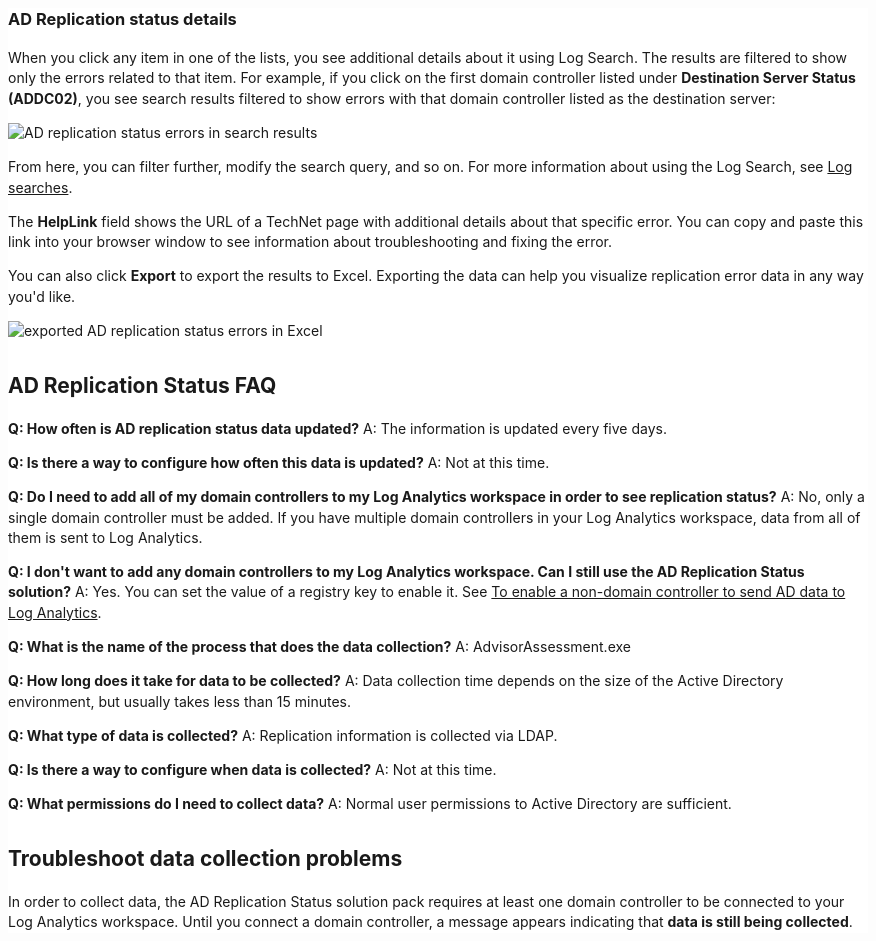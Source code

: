 ### AD Replication status details
When you click any item in one of the lists, you see additional details about it using Log Search. The results are filtered to show only the errors related to that item. For example, if you click on the first domain controller listed under **Destination Server Status (ADDC02)**, you see search results filtered to show errors with that domain controller listed as the destination server:

![AD replication status errors in search results](./media/log-analytics-ad-replication-status/oms-ad-replication-search-details.png)

From here, you can filter further, modify the search query, and so on. For more information about using the Log Search, see [Log searches](log-analytics-log-searches.md).

The **HelpLink** field shows the URL of a TechNet page with additional details about that specific error. You can copy and paste this link into your browser window to see information about troubleshooting and fixing the error.

You can also click **Export** to export the results to Excel. Exporting the data can help you visualize replication error data in any way you'd like.

![exported AD replication status errors in Excel](./media/log-analytics-ad-replication-status/oms-ad-replication-export.png)

## AD Replication Status FAQ
**Q: How often is AD replication status data updated?**
A: The information is updated every five days.

**Q: Is there a way to configure how often this data is updated?**
A: Not at this time.

**Q: Do I need to add all of my domain controllers to my Log Analytics workspace in order to see replication status?**
A: No, only a single domain controller must be added. If you have multiple domain controllers in your Log Analytics workspace, data from all of them is sent to Log Analytics.

**Q: I don't want to add any domain controllers to my Log Analytics workspace. Can I still use the AD Replication Status solution?**
A: Yes. You can set the value of a registry key to enable it. See [To enable a non-domain controller to send AD data to Log Analytics](#to-enable-a-non-domain-controller-to-send-ad-data-to-oms).

**Q: What is the name of the process that does the data collection?**
A: AdvisorAssessment.exe

**Q: How long does it take for data to be collected?**
A: Data collection time depends on the size of the Active Directory environment, but usually takes less than 15 minutes.

**Q: What type of data is collected?**
A: Replication information is collected via LDAP.

**Q: Is there a way to configure when data is collected?**
A: Not at this time.

**Q: What permissions do I need to collect data?**
A: Normal user permissions to Active Directory are sufficient.

## Troubleshoot data collection problems
In order to collect data, the AD Replication Status solution pack requires at least one domain controller to be connected to your Log Analytics workspace. Until you connect a domain controller, a message appears indicating that **data is still being collected**.

